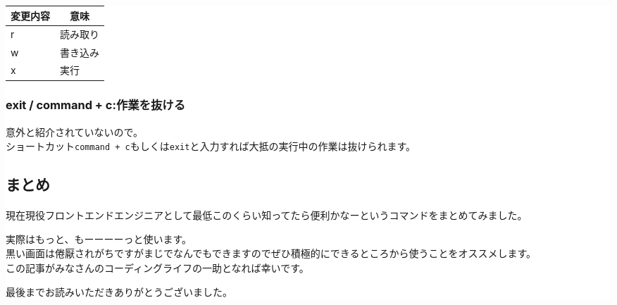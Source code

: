 |変更内容|意味|
|-|-|
|r|読み取り|
|w|書き込み|
|x|実行|

### exit / command + c:作業を抜ける
意外と紹介されていないので。<br>
ショートカット`command + c`もしくは`exit`と入力すれば大抵の実行中の作業は抜けられます。


## まとめ
現在現役フロントエンドエンジニアとして最低このくらい知ってたら便利かなーというコマンドをまとめてみました。

実際はもっと、もーーーーっと使います。<br>
黒い画面は倦厭されがちですがまじでなんでもできますのでぜひ積極的にできるところから使うことをオススメします。<br>
この記事がみなさんのコーディングライフの一助となれば幸いです。

最後までお読みいただきありがとうございました。


